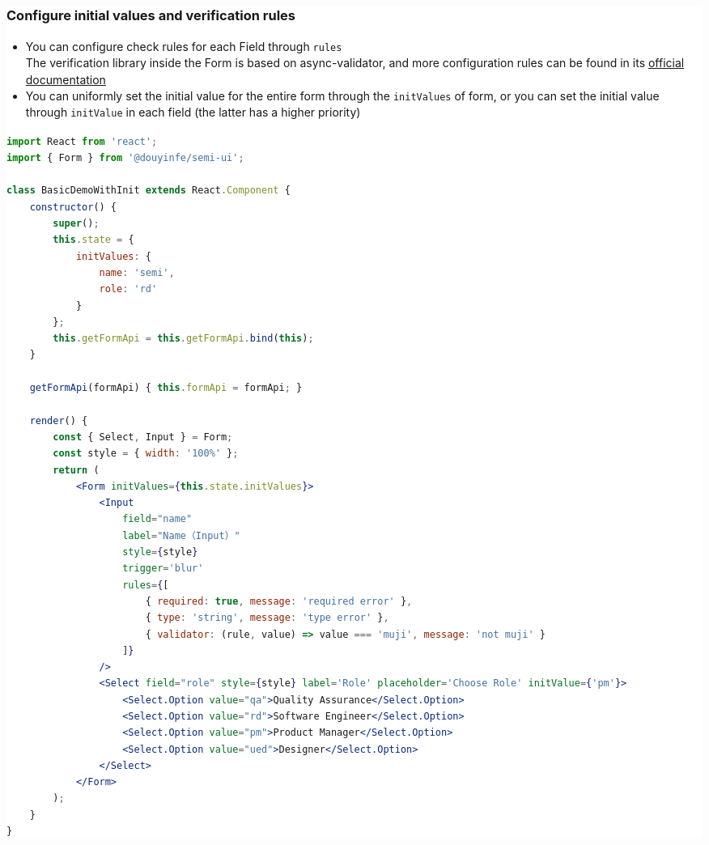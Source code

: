 ### Configure initial values and verification rules

-   You can configure check rules for each Field through `rules`  
     The verification library inside the Form is based on async-validator, and more configuration rules can be found in its [official documentation](https://github.com/yiminghe/async-validator)
-   You can uniformly set the initial value for the entire form through the `initValues` of form, or you can set the initial value through `initValue` in each field (the latter has a higher priority)

```jsx live=true dir="column"
import React from 'react';
import { Form } from '@douyinfe/semi-ui';

class BasicDemoWithInit extends React.Component {
    constructor() {
        super();
        this.state = {
            initValues: {
                name: 'semi',
                role: 'rd'
            }
        };
        this.getFormApi = this.getFormApi.bind(this);
    }

    getFormApi(formApi) { this.formApi = formApi; }

    render() {
        const { Select, Input } = Form;
        const style = { width: '100%' };
        return (
            <Form initValues={this.state.initValues}>
                <Input
                    field="name"
                    label="Name（Input）"
                    style={style}
                    trigger='blur'
                    rules={[
                        { required: true, message: 'required error' },
                        { type: 'string', message: 'type error' },
                        { validator: (rule, value) => value === 'muji', message: 'not muji' }
                    ]}
                />
                <Select field="role" style={style} label='Role' placeholder='Choose Role' initValue={'pm'}>
                    <Select.Option value="qa">Quality Assurance</Select.Option>
                    <Select.Option value="rd">Software Engineer</Select.Option>
                    <Select.Option value="pm">Product Manager</Select.Option>
                    <Select.Option value="ued">Designer</Select.Option>
                </Select>
            </Form>
        );
    }
}
```

